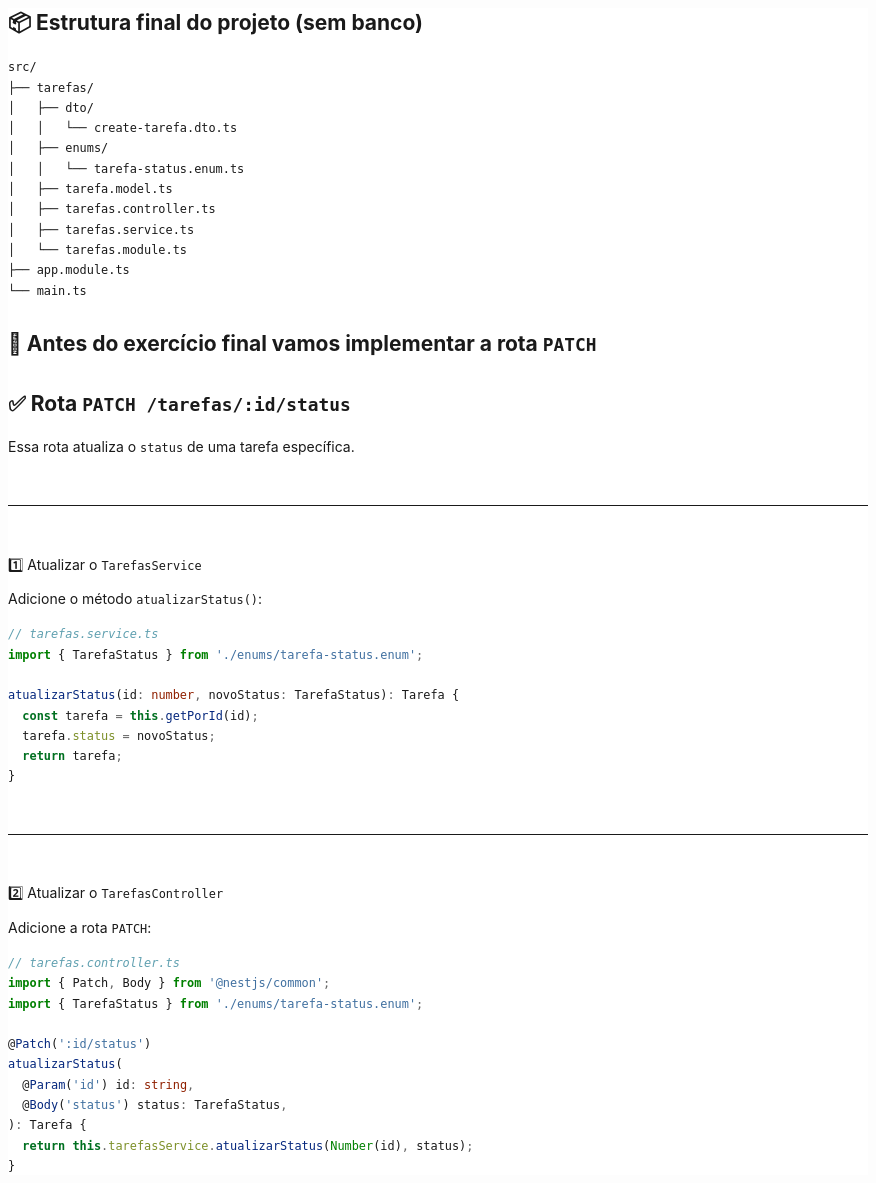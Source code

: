 ## 📦 Estrutura final do projeto (sem banco)

```bash
src/
├── tarefas/
│   ├── dto/
│   │   └── create-tarefa.dto.ts
│   ├── enums/
│   │   └── tarefa-status.enum.ts
│   ├── tarefa.model.ts
│   ├── tarefas.controller.ts
│   ├── tarefas.service.ts
│   └── tarefas.module.ts
├── app.module.ts
└── main.ts
```

## 🫣 Antes do exercício final vamos implementar a rota `PATCH`

## ✅ Rota `PATCH /tarefas/:id/status`

Essa rota atualiza o `status` de uma tarefa específica.

<br/>
<hr />
<br/>

1️⃣ Atualizar o `TarefasService`

Adicione o método `atualizarStatus()`:

```ts
// tarefas.service.ts
import { TarefaStatus } from './enums/tarefa-status.enum';

atualizarStatus(id: number, novoStatus: TarefaStatus): Tarefa {
  const tarefa = this.getPorId(id);
  tarefa.status = novoStatus;
  return tarefa;
}
```

<br/>
<hr />
<br/>

2️⃣ Atualizar o `TarefasController`

Adicione a rota `PATCH`:

```ts
// tarefas.controller.ts
import { Patch, Body } from '@nestjs/common';
import { TarefaStatus } from './enums/tarefa-status.enum';

@Patch(':id/status')
atualizarStatus(
  @Param('id') id: string,
  @Body('status') status: TarefaStatus,
): Tarefa {
  return this.tarefasService.atualizarStatus(Number(id), status);
}
```
